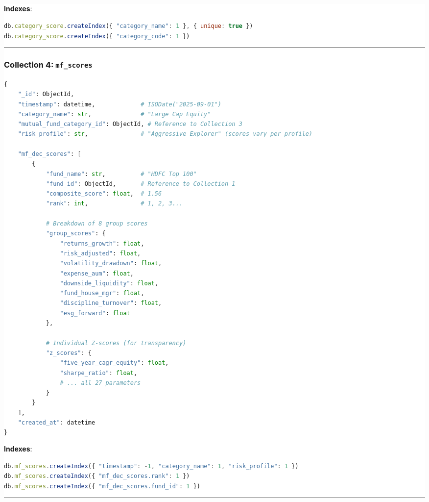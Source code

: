 **Indexes**:
```javascript
db.category_score.createIndex({ "category_name": 1 }, { unique: true })
db.category_score.createIndex({ "category_code": 1 })
```

---

### **Collection 4: `mf_scores`**

```python
{
    "_id": ObjectId,
    "timestamp": datetime,             # ISODate("2025-09-01")
    "category_name": str,              # "Large Cap Equity"
    "mutual_fund_category_id": ObjectId, # Reference to Collection 3
    "risk_profile": str,               # "Aggressive Explorer" (scores vary per profile)
    
    "mf_dec_scores": [
        {
            "fund_name": str,          # "HDFC Top 100"
            "fund_id": ObjectId,       # Reference to Collection 1
            "composite_score": float,  # 1.56
            "rank": int,               # 1, 2, 3...
            
            # Breakdown of 8 group scores
            "group_scores": {
                "returns_growth": float,
                "risk_adjusted": float,
                "volatility_drawdown": float,
                "expense_aum": float,
                "downside_liquidity": float,
                "fund_house_mgr": float,
                "discipline_turnover": float,
                "esg_forward": float
            },
            
            # Individual Z-scores (for transparency)
            "z_scores": {
                "five_year_cagr_equity": float,
                "sharpe_ratio": float,
                # ... all 27 parameters
            }
        }
    ],
    "created_at": datetime
}
```

**Indexes**:
```javascript
db.mf_scores.createIndex({ "timestamp": -1, "category_name": 1, "risk_profile": 1 })
db.mf_scores.createIndex({ "mf_dec_scores.rank": 1 })
db.mf_scores.createIndex({ "mf_dec_scores.fund_id": 1 })
```

---